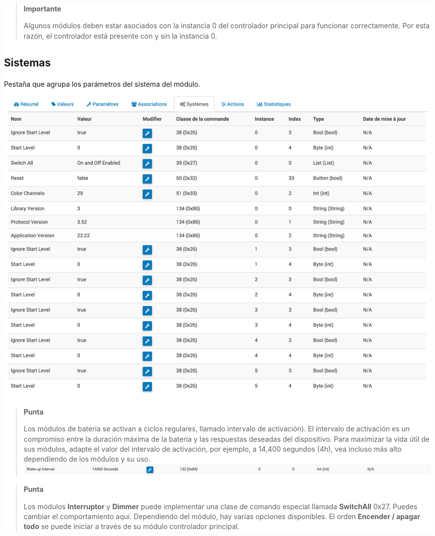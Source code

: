 > **Importante**
>
> Algunos módulos deben estar asociados con la instancia 0 del controlador principal para funcionar correctamente. Por esta razón, el controlador está presente con y sin la instancia 0.

## Sistemas

Pestaña que agrupa los parámetros del sistema del módulo.

![node10](./images/node10.png)

> **Punta**
>
> Los módulos de batería se activan a ciclos regulares, llamado intervalo de activación). El intervalo de activación es un compromiso entre la duración máxima de la batería y las respuestas deseadas del dispositivo. Para maximizar la vida útil de sus módulos, adapte el valor del intervalo de activación, por ejemplo, a 14,400 segundos (4h), vea incluso más alto dependiendo de los módulos y su uso. ![nodo11](./images/node11.png)

> **Punta**
>
> Los módulos **Interruptor** y **Dimmer** puede implementar una clase de comando especial llamada **SwitchAll** 0x27. Puedes cambiar el comportamiento aquí. Dependiendo del módulo, hay varias opciones disponibles. El orden **Encender / apagar todo** se puede iniciar a través de su módulo controlador principal.
